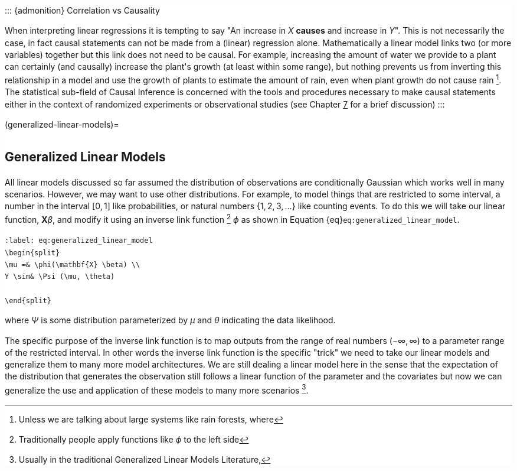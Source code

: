 ::: {admonition} Correlation vs Causality

When interpreting linear regressions it is tempting to say "An increase
in $X$ **causes** and increase in $Y$\". This is not necessarily the
case, in fact causal statements can not be made from a (linear)
regression alone. Mathematically a linear model links two (or more
variables) together but this link does not need to be causal. For
example, increasing the amount of water we provide to a plant can
certainly (and causally) increase the plant's growth (at least within
some range), but nothing prevents us from inverting this relationship in
a model and use the growth of plants to estimate the amount of rain,
even when plant growth do not cause rain [^7]. The statistical sub-field
of Causal Inference is concerned with the tools and procedures necessary
to make causal statements either in the context of randomized
experiments or observational studies (see Chapter [7](chap6) for
a brief discussion)
:::

(generalized-linear-models)=

## Generalized Linear Models

All linear models discussed so far assumed the distribution of
observations are conditionally Gaussian which works well in many
scenarios. However, we may want to use other distributions. For example,
to model things that are restricted to some interval, a number in the
interval $[0, 1]$ like probabilities, or natural numbers
$\{1, 2, 3, \dots \}$ like counting events. To do this we will take our
linear function, $\mathbf{X} \mathit{\beta}$, and modify it using an
inverse link function [^8] $\phi$ as shown in Equation
{eq}`eq:generalized_linear_model`.

```{math}
:label: eq:generalized_linear_model
\begin{split}
\mu =& \phi(\mathbf{X} \beta) \\
Y \sim& \Psi (\mu, \theta)

\end{split}
```

where $\Psi$ is some distribution parameterized by $\mu$ and $\theta$
indicating the data likelihood.

The specific purpose of the inverse link function is to map outputs from
the range of real numbers $(-\infty, \infty)$ to a parameter range of
the restricted interval. In other words the inverse link function is the
specific "trick\" we need to take our linear models and generalize them
to many more model architectures. We are still dealing a linear model
here in the sense that the expectation of the distribution that
generates the observation still follows a linear function of the
parameter and the covariates but now we can generalize the use and
application of these models to many more scenarios [^9].


[^1]: You can find more information in the TensorFlow tutorials and
[^2]: `tfd.Sample` and `tfd.Independent` are distribution constructors
[^3]: <https://mc-stan.org/docs/2_23/reference-manual/hmc-algorithm-parameters.html#automatic-parameter-tuning>
[^4]: If wanted exactly the same model we could specify the priors in
[^5]: You can also parse the design matrix differently so that
[^6]: Maybe because collecting more data is expensive or difficult or
[^7]: Unless we are talking about large systems like rain forests, where
[^8]: Traditionally people apply functions like $\phi$ to the left side
[^9]: Usually in the traditional Generalized Linear Models Literature,
[^10]: Estimate shown in corresponding notebook.